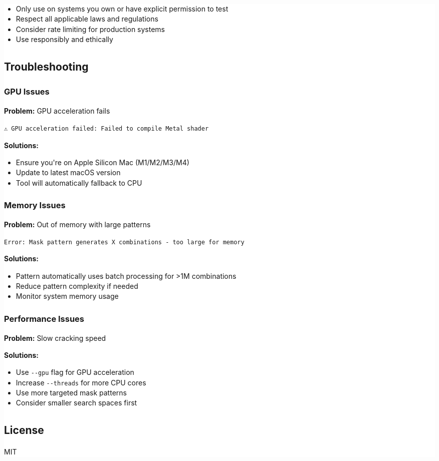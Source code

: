 - Only use on systems you own or have explicit permission to test
- Respect all applicable laws and regulations
- Consider rate limiting for production systems
- Use responsibly and ethically

## Troubleshooting

### GPU Issues

**Problem:** GPU acceleration fails
```
⚠️ GPU acceleration failed: Failed to compile Metal shader
```

**Solutions:**
- Ensure you're on Apple Silicon Mac (M1/M2/M3/M4)
- Update to latest macOS version
- Tool will automatically fallback to CPU

### Memory Issues

**Problem:** Out of memory with large patterns
```
Error: Mask pattern generates X combinations - too large for memory
```

**Solutions:**
- Pattern automatically uses batch processing for >1M combinations
- Reduce pattern complexity if needed
- Monitor system memory usage

### Performance Issues

**Problem:** Slow cracking speed

**Solutions:**
- Use `--gpu` flag for GPU acceleration
- Increase `--threads` for more CPU cores
- Use more targeted mask patterns
- Consider smaller search spaces first

## License

MIT
